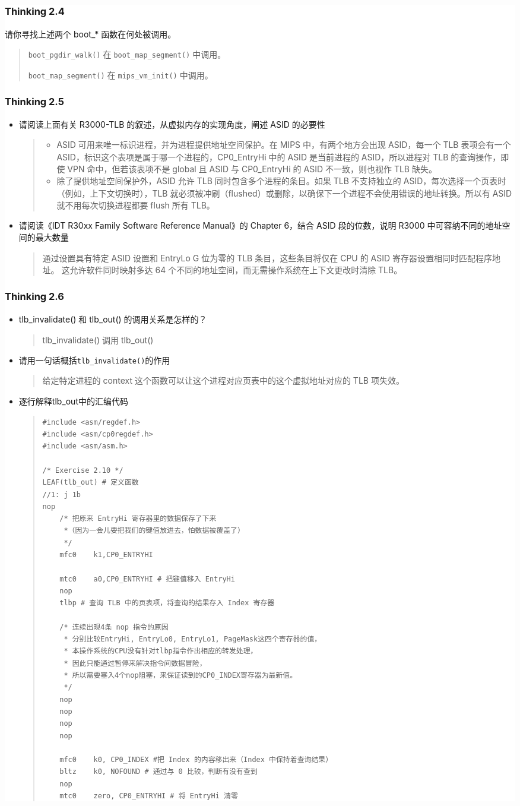 ### Thinking 2.4

请你寻找上述两个 boot_* 函数在何处被调用。

> `boot_pgdir_walk()` 在 `boot_map_segment()` 中调用。
>
> `boot_map_segment()` 在 `mips_vm_init()` 中调用。

### Thinking 2.5

- 请阅读上面有关 R3000-TLB 的叙述，从虚拟内存的实现角度，阐述 ASID 的必要性

  > - ASID 可⽤来唯⼀标识进程，并为进程提供地址空间保护。在 MIPS 中，有两个地方会出现 ASID，每一个 TLB 表项会有一个 ASID，标识这个表项是属于哪一个进程的，CP0_EntryHi 中的 ASID 是当前进程的 ASID，所以进程对 TLB 的查询操作，即使 VPN 命中，但若该表项不是 global 且 ASID 与 CP0_EntryHi 的 ASID 不一致，则也视作 TLB 缺失。
  > - 除了提供地址空间保护外，ASID 允许 TLB 同时包含多个进程的条⽬。如果 TLB 不⽀持独⽴的 ASID，每次选择⼀个页表时（例如，上下⽂切换时），TLB 就必须被冲刷（flushed）或删除，以确保下⼀个进程不会使⽤错误的地址转换。所以有 ASID 就不用每次切换进程都要 flush 所有 TLB。

- 请阅读《IDT R30xx Family Software Reference Manual》的 Chapter 6，结合 ASID 段的位数，说明 R3000 中可容纳不同的地址空间的最大数量

  > 通过设置具有特定 ASID 设置和 EntryLo G 位为零的 TLB 条目，这些条目将仅在 CPU 的 ASID 寄存器设置相同时匹配程序地址。 这允许软件同时映射多达 64 个不同的地址空间，而无需操作系统在上下文更改时清除 TLB。

### Thinking 2.6

- tlb_invalidate() 和 tlb_out() 的调用关系是怎样的？

  > tlb_invalidate() 调用 tlb_out() 

- 请用一句话概括`tlb_invalidate()`的作用

  > 给定特定进程的 context 这个函数可以让这个进程对应页表中的这个虚拟地址对应的 TLB 项失效。

- 逐行解释tlb_out中的汇编代码

  > ```assembly
  > #include <asm/regdef.h>
  > #include <asm/cp0regdef.h>
  > #include <asm/asm.h>
  > 
  > /* Exercise 2.10 */
  > LEAF(tlb_out) # 定义函数
  > //1: j 1b
  > nop
  > 	/* 把原来 EntryHi 寄存器里的数据保存了下来
  > 	 *（因为一会儿要把我们的键值放进去，怕数据被覆盖了）
  > 	 */
  > 	mfc0	k1,CP0_ENTRYHI 
  > 	 
  > 	mtc0	a0,CP0_ENTRYHI # 把键值移入 EntryHi
  > 	nop
  > 	tlbp # 查询 TLB 中的页表项，将查询的结果存入 Index 寄存器
  > 	
  > 	/* 连续出现4条 nop 指令的原因
  > 	 * 分别比较EntryHi, EntryLo0, EntryLo1, PageMask这四个寄存器的值，
  > 	 * 本操作系统的CPU没有针对tlbp指令作出相应的转发处理，
  > 	 * 因此只能通过暂停来解决指令间数据冒险，
  > 	 * 所以需要塞入4个nop阻塞，来保证读到的CP0_INDEX寄存器为最新值。
  > 	 */
  > 	nop
  > 	nop
  > 	nop
  > 	nop
  > 	
  > 	mfc0	k0, CP0_INDEX #把 Index 的内容移出来（Index 中保持着查询结果）
  > 	bltz	k0, NOFOUND # 通过与 0 比较，判断有没有查到
  > 	nop
  > 	mtc0	zero, CP0_ENTRYHI # 将 EntryHi 清零